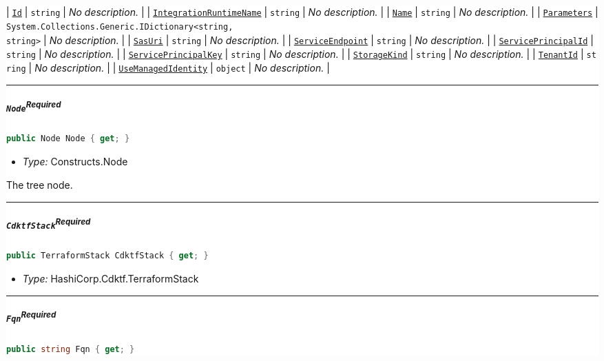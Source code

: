 | <code><a href="#@cdktf/provider-azurerm.dataFactoryLinkedServiceAzureBlobStorage.DataFactoryLinkedServiceAzureBlobStorage.property.id">Id</a></code> | <code>string</code> | *No description.* |
| <code><a href="#@cdktf/provider-azurerm.dataFactoryLinkedServiceAzureBlobStorage.DataFactoryLinkedServiceAzureBlobStorage.property.integrationRuntimeName">IntegrationRuntimeName</a></code> | <code>string</code> | *No description.* |
| <code><a href="#@cdktf/provider-azurerm.dataFactoryLinkedServiceAzureBlobStorage.DataFactoryLinkedServiceAzureBlobStorage.property.name">Name</a></code> | <code>string</code> | *No description.* |
| <code><a href="#@cdktf/provider-azurerm.dataFactoryLinkedServiceAzureBlobStorage.DataFactoryLinkedServiceAzureBlobStorage.property.parameters">Parameters</a></code> | <code>System.Collections.Generic.IDictionary<string, string></code> | *No description.* |
| <code><a href="#@cdktf/provider-azurerm.dataFactoryLinkedServiceAzureBlobStorage.DataFactoryLinkedServiceAzureBlobStorage.property.sasUri">SasUri</a></code> | <code>string</code> | *No description.* |
| <code><a href="#@cdktf/provider-azurerm.dataFactoryLinkedServiceAzureBlobStorage.DataFactoryLinkedServiceAzureBlobStorage.property.serviceEndpoint">ServiceEndpoint</a></code> | <code>string</code> | *No description.* |
| <code><a href="#@cdktf/provider-azurerm.dataFactoryLinkedServiceAzureBlobStorage.DataFactoryLinkedServiceAzureBlobStorage.property.servicePrincipalId">ServicePrincipalId</a></code> | <code>string</code> | *No description.* |
| <code><a href="#@cdktf/provider-azurerm.dataFactoryLinkedServiceAzureBlobStorage.DataFactoryLinkedServiceAzureBlobStorage.property.servicePrincipalKey">ServicePrincipalKey</a></code> | <code>string</code> | *No description.* |
| <code><a href="#@cdktf/provider-azurerm.dataFactoryLinkedServiceAzureBlobStorage.DataFactoryLinkedServiceAzureBlobStorage.property.storageKind">StorageKind</a></code> | <code>string</code> | *No description.* |
| <code><a href="#@cdktf/provider-azurerm.dataFactoryLinkedServiceAzureBlobStorage.DataFactoryLinkedServiceAzureBlobStorage.property.tenantId">TenantId</a></code> | <code>string</code> | *No description.* |
| <code><a href="#@cdktf/provider-azurerm.dataFactoryLinkedServiceAzureBlobStorage.DataFactoryLinkedServiceAzureBlobStorage.property.useManagedIdentity">UseManagedIdentity</a></code> | <code>object</code> | *No description.* |

---

##### `Node`<sup>Required</sup> <a name="Node" id="@cdktf/provider-azurerm.dataFactoryLinkedServiceAzureBlobStorage.DataFactoryLinkedServiceAzureBlobStorage.property.node"></a>

```csharp
public Node Node { get; }
```

- *Type:* Constructs.Node

The tree node.

---

##### `CdktfStack`<sup>Required</sup> <a name="CdktfStack" id="@cdktf/provider-azurerm.dataFactoryLinkedServiceAzureBlobStorage.DataFactoryLinkedServiceAzureBlobStorage.property.cdktfStack"></a>

```csharp
public TerraformStack CdktfStack { get; }
```

- *Type:* HashiCorp.Cdktf.TerraformStack

---

##### `Fqn`<sup>Required</sup> <a name="Fqn" id="@cdktf/provider-azurerm.dataFactoryLinkedServiceAzureBlobStorage.DataFactoryLinkedServiceAzureBlobStorage.property.fqn"></a>

```csharp
public string Fqn { get; }
```
